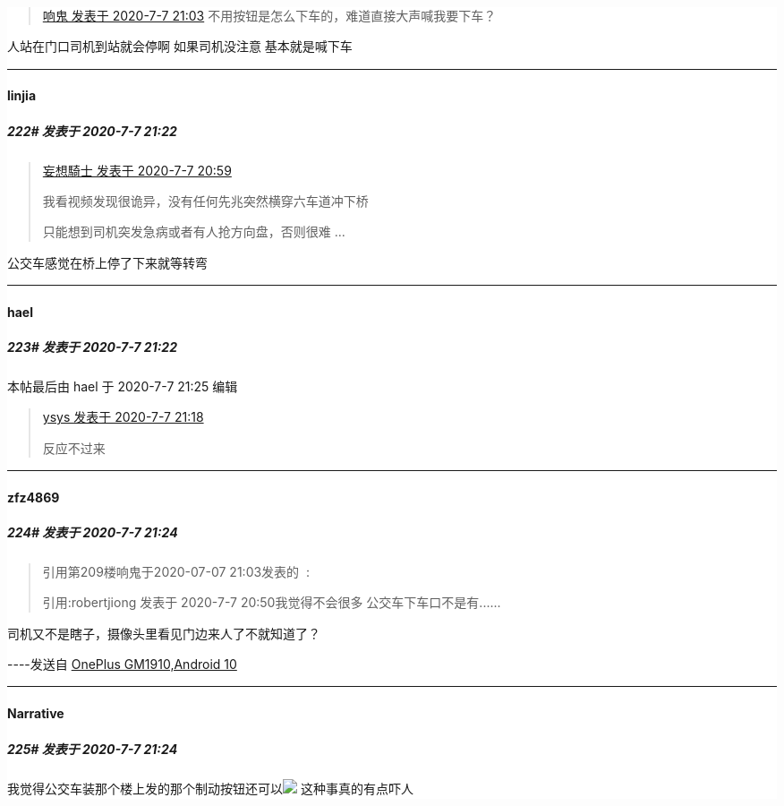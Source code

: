 
<blockquote><a href="httphttps://bbs.saraba1st.com/2b/forum.php?mod=redirect&amp;goto=findpost&amp;pid=48108401&amp;ptid=1946369" target="_blank">响鬼 发表于 2020-7-7 21:03</a>
不用按钮是怎么下车的，难道直接大声喊我要下车？</blockquote>
人站在门口司机到站就会停啊 如果司机没注意 基本就是喊下车


-----

####  linjia  
##### 222#       发表于 2020-7-7 21:22


<blockquote><a href="httphttps://bbs.saraba1st.com/2b/forum.php?mod=redirect&amp;goto=findpost&amp;pid=48108354&amp;ptid=1946369" target="_blank">妄想騎士 发表于 2020-7-7 20:59</a>

我看视频发现很诡异，没有任何先兆突然横穿六车道冲下桥


只能想到司机突发急病或者有人抢方向盘，否则很难 ...</blockquote>
公交车感觉在桥上停了下来就等转弯


-----

####  hael  
##### 223#       发表于 2020-7-7 21:22


 本帖最后由 hael 于 2020-7-7 21:25 编辑 
<blockquote><a href="httphttps://bbs.saraba1st.com/2b/forum.php?mod=redirect&amp;goto=findpost&amp;pid=48108592&amp;ptid=1946369" target="_blank">ysys 发表于 2020-7-7 21:18</a>

反应不过来</blockquote>


-----

####  zfz4869  
##### 224#       发表于 2020-7-7 21:24


<blockquote>引用第209楼响鬼于2020-07-07 21:03发表的  :

引用:robertjiong 发表于 2020-7-7 20:50我觉得不会很多 公交车下车口不是有......</blockquote>
司机又不是瞎子，摄像头里看见门边来人了不就知道了？


----发送自 [OnePlus GM1910,Android 10](http://stage1.5j4m.com/?1.36)


-----

####  Narrative  
##### 225#       发表于 2020-7-7 21:24


我觉得公交车装那个楼上发的那个制动按钮还可以<img src="https://static.saraba1st.com/image/smiley/face2017/001.png" referrerpolicy="no-referrer">
这种事真的有点吓人
